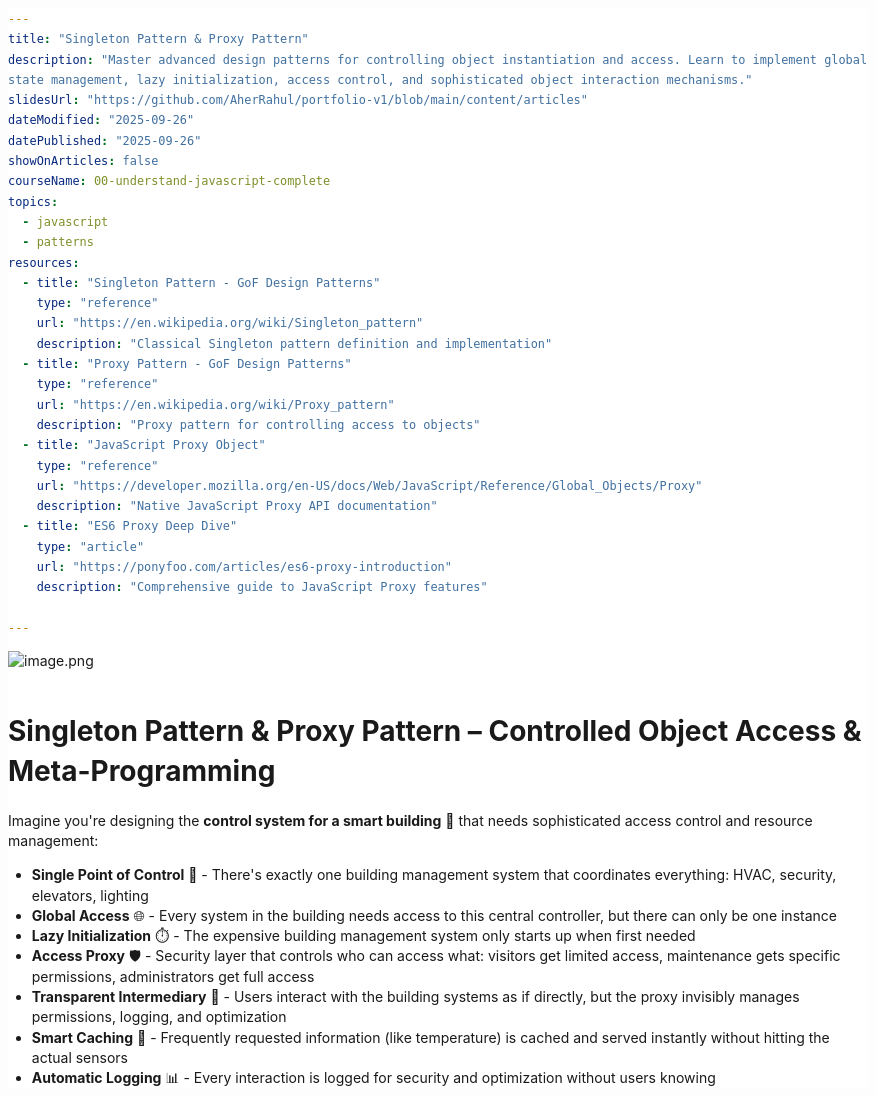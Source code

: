 ```yaml
---
title: "Singleton Pattern & Proxy Pattern"
description: "Master advanced design patterns for controlling object instantiation and access. Learn to implement global state management, lazy initialization, access control, and sophisticated object interaction mechanisms."
slidesUrl: "https://github.com/AherRahul/portfolio-v1/blob/main/content/articles"
dateModified: "2025-09-26"
datePublished: "2025-09-26"
showOnArticles: false
courseName: 00-understand-javascript-complete
topics:
  - javascript
  - patterns
resources:
  - title: "Singleton Pattern - GoF Design Patterns"
    type: "reference"
    url: "https://en.wikipedia.org/wiki/Singleton_pattern"
    description: "Classical Singleton pattern definition and implementation"
  - title: "Proxy Pattern - GoF Design Patterns"
    type: "reference"
    url: "https://en.wikipedia.org/wiki/Proxy_pattern"
    description: "Proxy pattern for controlling access to objects"
  - title: "JavaScript Proxy Object"
    type: "reference"
    url: "https://developer.mozilla.org/en-US/docs/Web/JavaScript/Reference/Global_Objects/Proxy"
    description: "Native JavaScript Proxy API documentation"
  - title: "ES6 Proxy Deep Dive"
    type: "article"
    url: "https://ponyfoo.com/articles/es6-proxy-introduction"
    description: "Comprehensive guide to JavaScript Proxy features"

---
```


![image.png](https://res.cloudinary.com/duojkrgue/image/upload/v1758811608/Portfolio/javaScriptCourse/images/all%20title%20images/41_tpbsvz.png)

Singleton Pattern & Proxy Pattern – Controlled Object Access & Meta-Programming
===============================================================================

Imagine you're designing the **control system for a smart building** 🏢 that needs sophisticated access control and resource management:

- **Single Point of Control** 🎯 - There's exactly one building management system that coordinates everything: HVAC, security, elevators, lighting
- **Global Access** 🌐 - Every system in the building needs access to this central controller, but there can only be one instance
- **Lazy Initialization** ⏱️ - The expensive building management system only starts up when first needed
- **Access Proxy** 🛡️ - Security layer that controls who can access what: visitors get limited access, maintenance gets specific permissions, administrators get full access
- **Transparent Intermediary** 👻 - Users interact with the building systems as if directly, but the proxy invisibly manages permissions, logging, and optimization
- **Smart Caching** 🧠 - Frequently requested information (like temperature) is cached and served instantly without hitting the actual sensors
- **Automatic Logging** 📊 - Every interaction is logged for security and optimization without users knowing
